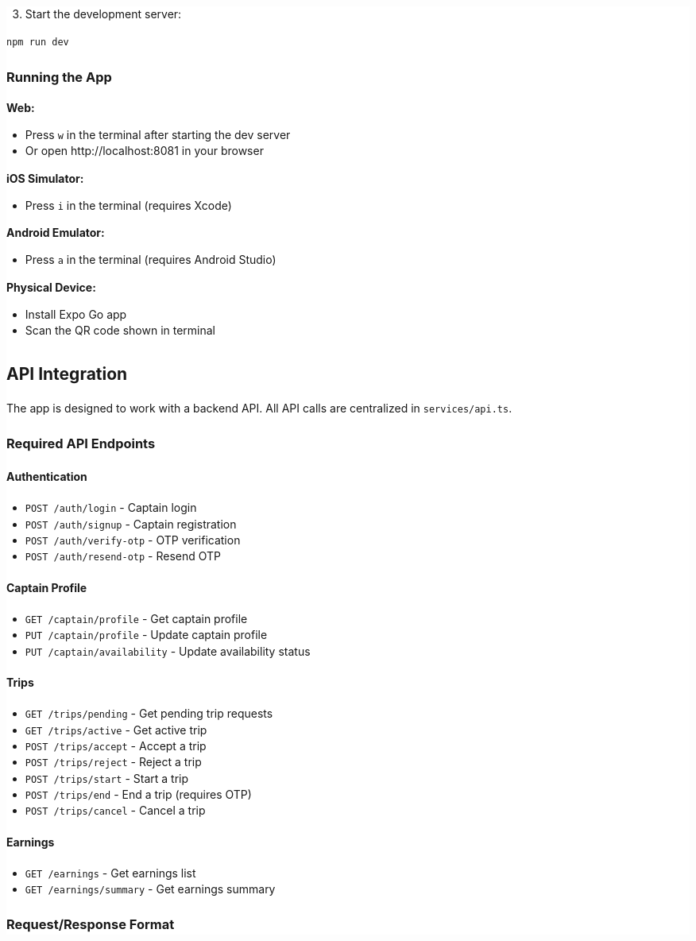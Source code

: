 3. Start the development server:
```bash
npm run dev
```

### Running the App

**Web:**
- Press `w` in the terminal after starting the dev server
- Or open http://localhost:8081 in your browser

**iOS Simulator:**
- Press `i` in the terminal (requires Xcode)

**Android Emulator:**
- Press `a` in the terminal (requires Android Studio)

**Physical Device:**
- Install Expo Go app
- Scan the QR code shown in terminal

## API Integration

The app is designed to work with a backend API. All API calls are centralized in `services/api.ts`.

### Required API Endpoints

#### Authentication
- `POST /auth/login` - Captain login
- `POST /auth/signup` - Captain registration
- `POST /auth/verify-otp` - OTP verification
- `POST /auth/resend-otp` - Resend OTP

#### Captain Profile
- `GET /captain/profile` - Get captain profile
- `PUT /captain/profile` - Update captain profile
- `PUT /captain/availability` - Update availability status

#### Trips
- `GET /trips/pending` - Get pending trip requests
- `GET /trips/active` - Get active trip
- `POST /trips/accept` - Accept a trip
- `POST /trips/reject` - Reject a trip
- `POST /trips/start` - Start a trip
- `POST /trips/end` - End a trip (requires OTP)
- `POST /trips/cancel` - Cancel a trip

#### Earnings
- `GET /earnings` - Get earnings list
- `GET /earnings/summary` - Get earnings summary

### Request/Response Format
